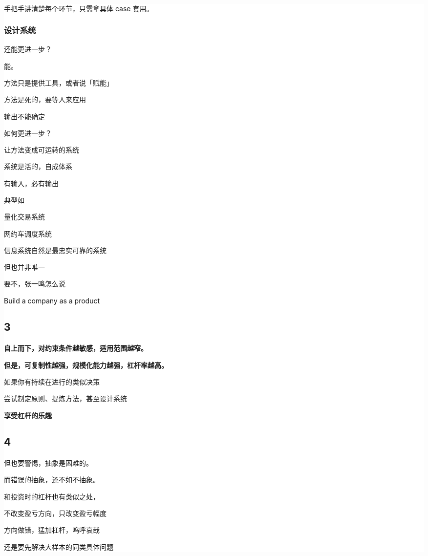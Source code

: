 手把手讲清楚每个环节，只需拿具体 case 套用。

### **设计系统**

还能更进一步？

能。

方法只是提供工具，或者说「赋能」

方法是死的，要等人来应用

输出不能确定

如何更进一步？

让方法变成可运转的系统

系统是活的，自成体系

有输入，必有输出

典型如

量化交易系统

网约车调度系统

信息系统自然是最忠实可靠的系统

但也并非唯一

要不，张一鸣怎么说

Build a company as a product

## **3**

**自上而下，对约束条件越敏感，适用范围越窄。**

**但是，可复制性越强，规模化能力越强，杠杆率越高。**

如果你有持续在进行的类似决策

尝试制定原则、提炼方法，甚至设计系统

**享受杠杆的乐趣**

## **4**

但也要警惕，抽象是困难的。

而错误的抽象，还不如不抽象。

和投资时的杠杆也有类似之处，

不改变盈亏方向，只改变盈亏幅度

方向做错，猛加杠杆，呜呼哀哉

还是要先解决大样本的同类具体问题
